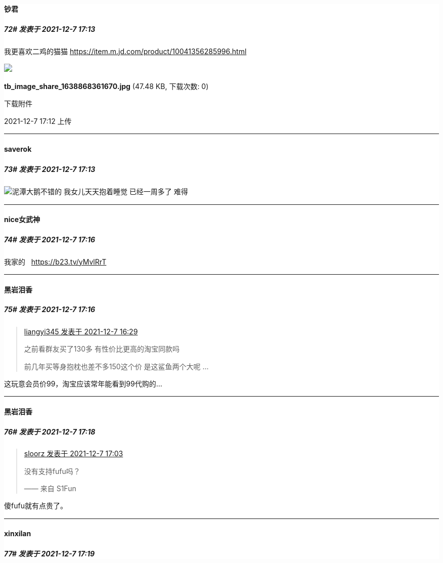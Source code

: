 ####  钞君  
##### 72#       发表于 2021-12-7 17:13

我更喜欢二鸡的猫猫 https://item.m.jd.com/product/10041356285996.html

<img src="https://img.saraba1st.com/forum/202112/07/171259ozl1xxnzz0j9z80e.jpg" referrerpolicy="no-referrer">

<strong>tb_image_share_1638868361670.jpg</strong> (47.48 KB, 下载次数: 0)

下载附件

2021-12-7 17:12 上传

*****

####  saverok  
##### 73#       发表于 2021-12-7 17:13

<img src="https://static.saraba1st.com/image/smiley/face2017/067.png" referrerpolicy="no-referrer">泥潭大鹅不错的 我女儿天天抱着睡觉 已经一周多了 难得

*****

####  nice女武神  
##### 74#       发表于 2021-12-7 17:16

我家的   https://b23.tv/yMvlRrT

*****

####  黑岩泪香  
##### 75#       发表于 2021-12-7 17:16

<blockquote><a href="httphttps://bbs.saraba1st.com/2b/forum.php?mod=redirect&amp;goto=findpost&amp;pid=53842479&amp;ptid=2041236" target="_blank">liangyi345 发表于 2021-12-7 16:29</a>

之前看群友买了130多 有性价比更高的淘宝同款吗

前几年买等身抱枕也差不多150这个价 是这鲨鱼两个大呢 ...</blockquote>
这玩意会员价99，淘宝应该常年能看到99代购的...

*****

####  黑岩泪香  
##### 76#       发表于 2021-12-7 17:18

<blockquote><a href="httphttps://bbs.saraba1st.com/2b/forum.php?mod=redirect&amp;goto=findpost&amp;pid=53842969&amp;ptid=2041236" target="_blank">sloorz 发表于 2021-12-7 17:03</a>

没有支持fufu吗？

—— 来自 S1Fun</blockquote>
傻fufu就有点贵了。

*****

####  xinxilan  
##### 77#       发表于 2021-12-7 17:19
